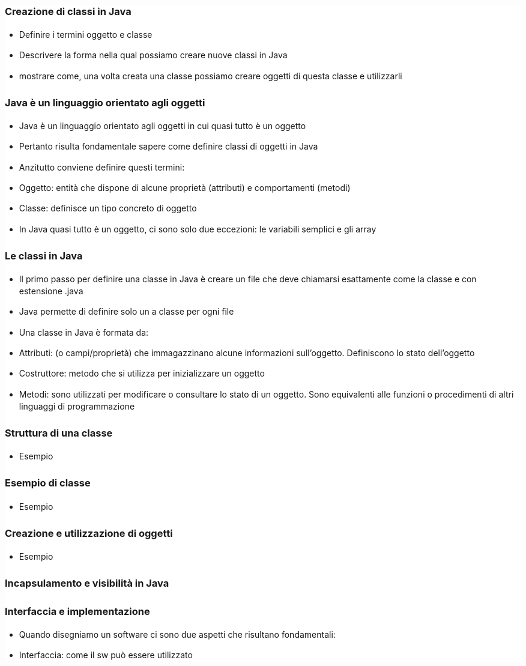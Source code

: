 ### Creazione di classi in Java

* Definire i termini oggetto e classe

* Descrivere la forma nella qual possiamo creare nuove classi in Java

* mostrare come, una volta creata una classe possiamo creare oggetti di questa classe e utilizzarli

### Java è un linguaggio orientato agli oggetti

* Java è un linguaggio orientato agli oggetti in cui quasi tutto è un oggetto

* Pertanto risulta fondamentale sapere come definire classi di oggetti in Java

* Anzitutto conviene definire questi termini:

* Oggetto: entità che dispone di alcune proprietà (attributi) e comportamenti (metodi)

* Classe: definisce un tipo concreto di oggetto

* In Java quasi tutto è un oggetto, ci sono solo due eccezioni: le variabili semplici e gli array

### Le classi in Java

* Il primo passo per definire una classe in Java è creare un file che deve chiamarsi esattamente come la classe e con estensione .java

* Java permette di definire solo un a classe per ogni file

* Una classe in Java è formata da:

* Attributi: (o campi/proprietà) che immagazzinano alcune informazioni sull’oggetto. Definiscono lo stato dell’oggetto

* Costruttore: metodo che si utilizza per inizializzare un oggetto

* Metodi: sono utilizzati per modificare o consultare lo stato di un oggetto. Sono equivalenti alle funzioni o procedimenti di altri linguaggi di programmazione

### Struttura di una classe

* Esempio

### Esempio di classe

* Esempio

### Creazione e utilizzazione di oggetti

* Esempio

### Incapsulamento e visibilità in Java

### Interfaccia e implementazione

* Quando disegniamo un software ci sono due aspetti che risultano fondamentali:

* Interfaccia: come il sw può essere utilizzato
